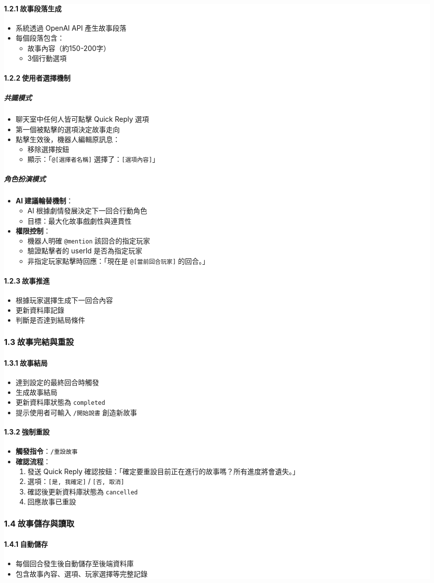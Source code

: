 #### 1.2.1 故事段落生成
- 系統透過 OpenAI API 產生故事段落
- 每個段落包含：
  - 故事內容（約150-200字）
  - 3個行動選項

#### 1.2.2 使用者選擇機制

##### 共識模式
- 聊天室中任何人皆可點擊 Quick Reply 選項
- 第一個被點擊的選項決定故事走向
- 點擊生效後，機器人編輯原訊息：
  - 移除選擇按鈕
  - 顯示：「`@[選擇者名稱]` 選擇了：`[選項內容]`」

##### 角色扮演模式
- **AI 建議輪替機制**：
  - AI 根據劇情發展決定下一回合行動角色
  - 目標：最大化故事戲劇性與連貫性
- **權限控制**：
  - 機器人明確 `@mention` 該回合的指定玩家
  - 驗證點擊者的 userId 是否為指定玩家
  - 非指定玩家點擊時回應：「現在是 `@[當前回合玩家]` 的回合。」

#### 1.2.3 故事推進
- 根據玩家選擇生成下一回合內容
- 更新資料庫記錄
- 判斷是否達到結局條件

### 1.3 故事完結與重設

#### 1.3.1 故事結局
- 達到設定的最終回合時觸發
- 生成故事結局
- 更新資料庫狀態為 `completed`
- 提示使用者可輸入 `/開始說書` 創造新故事

#### 1.3.2 強制重設
- **觸發指令**：`/重設故事`
- **確認流程**：
  1. 發送 Quick Reply 確認按鈕：「確定要重設目前正在進行的故事嗎？所有進度將會遺失。」
  2. 選項：`[是, 我確定]` / `[否, 取消]`
  3. 確認後更新資料庫狀態為 `cancelled`
  4. 回應故事已重設

### 1.4 故事儲存與讀取

#### 1.4.1 自動儲存
- 每個回合發生後自動儲存至後端資料庫
- 包含故事內容、選項、玩家選擇等完整記錄
